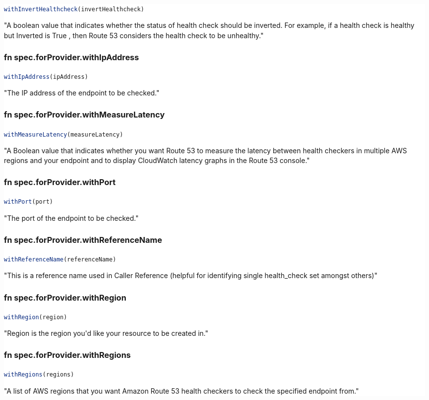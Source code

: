 ```ts
withInvertHealthcheck(invertHealthcheck)
```

"A boolean value that indicates whether the status of health check should be inverted. For example, if a health check is healthy but Inverted is True , then Route 53 considers the health check to be unhealthy."

### fn spec.forProvider.withIpAddress

```ts
withIpAddress(ipAddress)
```

"The IP address of the endpoint to be checked."

### fn spec.forProvider.withMeasureLatency

```ts
withMeasureLatency(measureLatency)
```

"A Boolean value that indicates whether you want Route 53 to measure the latency between health checkers in multiple AWS regions and your endpoint and to display CloudWatch latency graphs in the Route 53 console."

### fn spec.forProvider.withPort

```ts
withPort(port)
```

"The port of the endpoint to be checked."

### fn spec.forProvider.withReferenceName

```ts
withReferenceName(referenceName)
```

"This is a reference name used in Caller Reference (helpful for identifying single health_check set amongst others)"

### fn spec.forProvider.withRegion

```ts
withRegion(region)
```

"Region is the region you'd like your resource to be created in."

### fn spec.forProvider.withRegions

```ts
withRegions(regions)
```

"A list of AWS regions that you want Amazon Route 53 health checkers to check the specified endpoint from."
